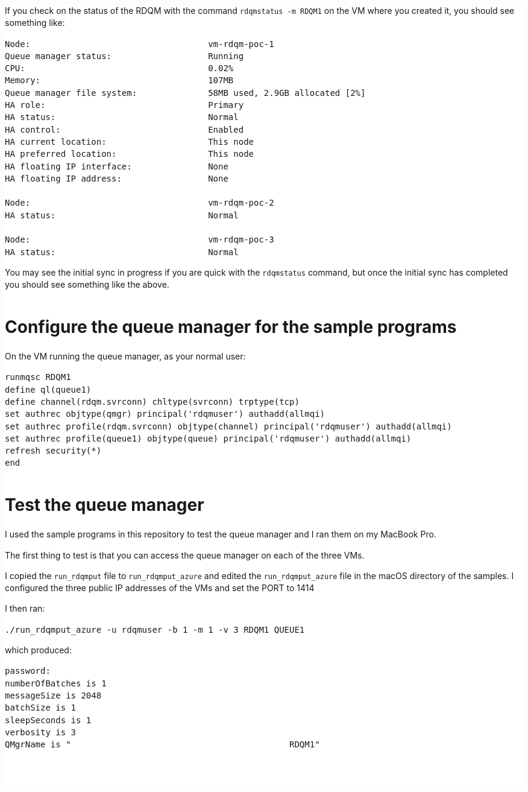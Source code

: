If you check on the status of the RDQM with the command `rdqmstatus -m RDQM1` on the VM where you created it, you should see something like:

<pre>
Node:                                   vm-rdqm-poc-1
Queue manager status:                   Running
CPU:                                    0.02%
Memory:                                 107MB
Queue manager file system:              58MB used, 2.9GB allocated [2%]
HA role:                                Primary
HA status:                              Normal
HA control:                             Enabled
HA current location:                    This node
HA preferred location:                  This node
HA floating IP interface:               None
HA floating IP address:                 None

Node:                                   vm-rdqm-poc-2
HA status:                              Normal

Node:                                   vm-rdqm-poc-3
HA status:                              Normal
</pre>

You may see the initial sync in progress if you are quick with the `rdqmstatus` command, but once the initial sync has completed you should see something like the above.

# Configure the queue manager for the sample programs

On the VM running the queue manager, as your normal user:
<pre>
runmqsc RDQM1
define ql(queue1)
define channel(rdqm.svrconn) chltype(svrconn) trptype(tcp)
set authrec objtype(qmgr) principal('rdqmuser') authadd(allmqi)
set authrec profile(rdqm.svrconn) objtype(channel) principal('rdqmuser') authadd(allmqi)
set authrec profile(queue1) objtype(queue) principal('rdqmuser') authadd(allmqi)
refresh security(*)
end
</pre>

# Test the queue manager

I used the sample programs in this repository to test the queue manager and I ran them on my MacBook Pro.

The first thing to test is that you can access the queue manager on each of the three VMs.

I copied the `run_rdqmput` file to `run_rdqmput_azure` and edited the `run_rdqmput_azure` file in the macOS directory of the samples.
I configured the three public IP addresses of the VMs and set the PORT to 1414

I then ran:
<pre>
./run_rdqmput_azure -u rdqmuser -b 1 -m 1 -v 3 RDQM1 QUEUE1
</pre>
which produced:
<pre>
password:
numberOfBatches is 1
messageSize is 2048
batchSize is 1
sleepSeconds is 1
verbosity is 3
QMgrName is "                                           RDQM1"
